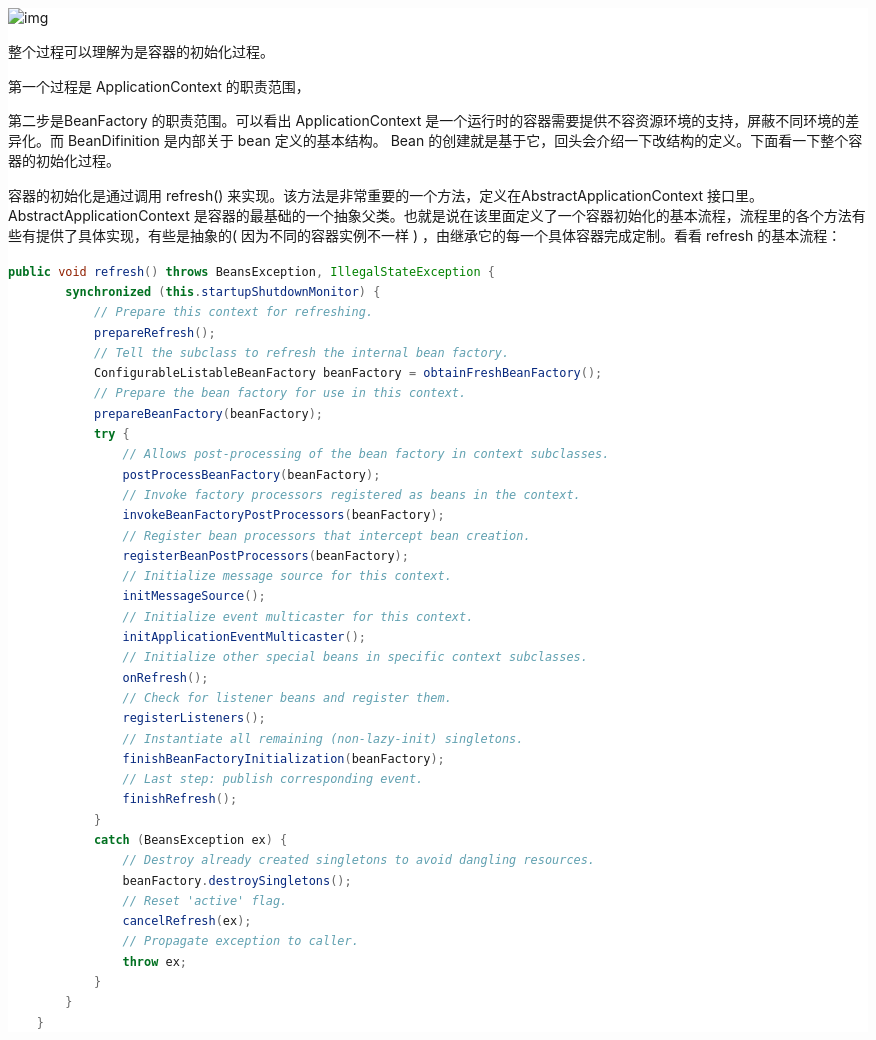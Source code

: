 ![img](http://dl.iteye.com/upload/attachment/558065/370101b5-b3d1-3b79-b9b2-3bba91d092d7.jpg)

整个过程可以理解为是容器的初始化过程。

第一个过程是 ApplicationContext 的职责范围，

第二步是BeanFactory 的职责范围。可以看出 ApplicationContext 是一个运行时的容器需要提供不容资源环境的支持，屏蔽不同环境的差异化。而 BeanDifinition 是内部关于 bean 定义的基本结构。 Bean 的创建就是基于它，回头会介绍一下改结构的定义。下面看一下整个容器的初始化过程。

容器的初始化是通过调用 refresh() 来实现。该方法是非常重要的一个方法，定义在AbstractApplicationContext 接口里。 AbstractApplicationContext 是容器的最基础的一个抽象父类。也就是说在该里面定义了一个容器初始化的基本流程，流程里的各个方法有些有提供了具体实现，有些是抽象的( 因为不同的容器实例不一样 ) ，由继承它的每一个具体容器完成定制。看看 refresh 的基本流程：

```java
public void refresh() throws BeansException, IllegalStateException {
		synchronized (this.startupShutdownMonitor) {
			// Prepare this context for refreshing.
			prepareRefresh();
			// Tell the subclass to refresh the internal bean factory.
			ConfigurableListableBeanFactory beanFactory = obtainFreshBeanFactory();
			// Prepare the bean factory for use in this context.
			prepareBeanFactory(beanFactory);
			try {
				// Allows post-processing of the bean factory in context subclasses.
				postProcessBeanFactory(beanFactory);
				// Invoke factory processors registered as beans in the context.
				invokeBeanFactoryPostProcessors(beanFactory);
				// Register bean processors that intercept bean creation.
				registerBeanPostProcessors(beanFactory);
				// Initialize message source for this context.
				initMessageSource();
				// Initialize event multicaster for this context.
				initApplicationEventMulticaster();
				// Initialize other special beans in specific context subclasses.
				onRefresh();
				// Check for listener beans and register them.
				registerListeners();
				// Instantiate all remaining (non-lazy-init) singletons.
				finishBeanFactoryInitialization(beanFactory);
				// Last step: publish corresponding event.
				finishRefresh();
			}
			catch (BeansException ex) {
				// Destroy already created singletons to avoid dangling resources.
				beanFactory.destroySingletons();
				// Reset 'active' flag.
				cancelRefresh(ex);
				// Propagate exception to caller.
				throw ex;
			}
		}
	}

```
